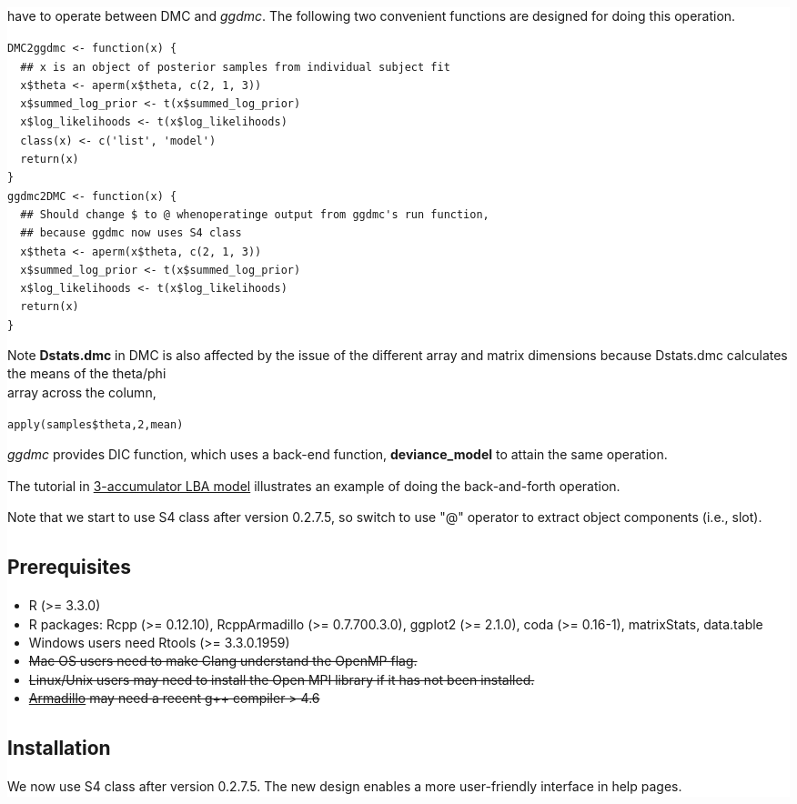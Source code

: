 have to operate between DMC and _ggdmc_. The following two convenient functions
are designed for doing this operation. 

```
DMC2ggdmc <- function(x) {
  ## x is an object of posterior samples from individual subject fit
  x$theta <- aperm(x$theta, c(2, 1, 3))
  x$summed_log_prior <- t(x$summed_log_prior)
  x$log_likelihoods <- t(x$log_likelihoods)
  class(x) <- c('list', 'model')
  return(x)
}
ggdmc2DMC <- function(x) {
  ## Should change $ to @ whenoperatinge output from ggdmc's run function,
  ## because ggdmc now uses S4 class
  x$theta <- aperm(x$theta, c(2, 1, 3))
  x$summed_log_prior <- t(x$summed_log_prior)
  x$log_likelihoods <- t(x$log_likelihoods)
  return(x)
}
```

Note **Dstats.dmc** in DMC is also affected by the issue of the different array and 
matrix dimensions because Dstats.dmc calculates the means of the theta/phi  
array across the column, 

```
apply(samples$theta,2,mean)

```
_ggdmc_ provides DIC function, which uses a back-end function, 
**deviance_model** to attain the same operation.

The tutorial in [3-accumulator LBA model](https://yxlin.github.io/lba3) 
illustrates an example of doing the back-and-forth operation.

Note that we start to use S4 class after version 0.2.7.5, so switch to use "@" 
operator to extract object components (i.e., slot). 

## Prerequisites
 - R (>= 3.3.0)
 - R packages: Rcpp (>= 0.12.10), RcppArmadillo (>= 0.7.700.3.0), 
   ggplot2 (>= 2.1.0), coda (>= 0.16-1), matrixStats, data.table
 - Windows users need Rtools (>= 3.3.0.1959) 
 - ~~Mac OS users need to make Clang understand the OpenMP flag.~~
 - ~~Linux/Unix users may need to install the Open MPI library if it has not 
   been installed.~~ 
 - ~~[Armadillo](https://CRAN.R-project.org/package=RcppArmadillo)
   may need a recent g++ compiler > 4.6~~

## Installation

We now use S4 class after version 0.2.7.5. The new design enables a more 
user-friendly interface in help pages.
